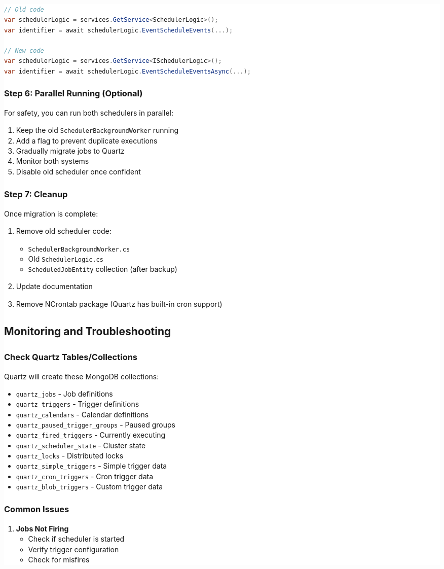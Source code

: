 ```csharp
// Old code
var schedulerLogic = services.GetService<SchedulerLogic>();
var identifier = await schedulerLogic.EventScheduleEvents(...);

// New code
var schedulerLogic = services.GetService<ISchedulerLogic>();
var identifier = await schedulerLogic.EventScheduleEventsAsync(...);
```

### Step 6: Parallel Running (Optional)

For safety, you can run both schedulers in parallel:

1. Keep the old `SchedulerBackgroundWorker` running
2. Add a flag to prevent duplicate executions
3. Gradually migrate jobs to Quartz
4. Monitor both systems
5. Disable old scheduler once confident

### Step 7: Cleanup

Once migration is complete:

1. Remove old scheduler code:
   - `SchedulerBackgroundWorker.cs`
   - Old `SchedulerLogic.cs`
   - `ScheduledJobEntity` collection (after backup)

2. Update documentation

3. Remove NCrontab package (Quartz has built-in cron support)

## Monitoring and Troubleshooting

### Check Quartz Tables/Collections

Quartz will create these MongoDB collections:
- `quartz_jobs` - Job definitions
- `quartz_triggers` - Trigger definitions
- `quartz_calendars` - Calendar definitions
- `quartz_paused_trigger_groups` - Paused groups
- `quartz_fired_triggers` - Currently executing
- `quartz_scheduler_state` - Cluster state
- `quartz_locks` - Distributed locks
- `quartz_simple_triggers` - Simple trigger data
- `quartz_cron_triggers` - Cron trigger data
- `quartz_blob_triggers` - Custom trigger data

### Common Issues

1. **Jobs Not Firing**
   - Check if scheduler is started
   - Verify trigger configuration
   - Check for misfires
